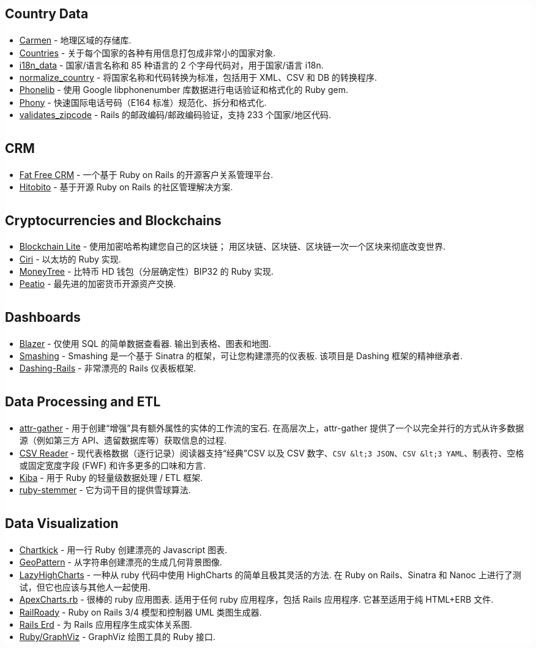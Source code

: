 ## Country Data

* [Carmen](https://github.com/jim/carmen) - 地理区域的存储库.
* [Countries](https://github.com/hexorx/countries) - 关于每个国家的各种有用信息打包成非常小的国家对象.
* [i18n_data](https://github.com/grosser/i18n_data) - 国家/语言名称和 85 种语言的 2 个字母代码对，用于国家/语言 i18n.
* [normalize_country](https://github.com/sshaw/normalize_country) - 将国家名称和代码转换为标准，包括用于 XML、CSV 和 DB 的转换程序.
* [Phonelib](https://github.com/daddyz/phonelib) - 使用 Google libphonenumber 库数据进行电话验证和格式化的 Ruby gem.
* [Phony](https://github.com/floere/phony) - 快速国际电话号码（E164 标准）规范化、拆分和格式化.
* [validates_zipcode](https://github.com/dgilperez/validates_zipcode) - Rails 的邮政编码/邮政编码验证，支持 233 个国家/地区代码.

## CRM

* [Fat Free CRM](https://github.com/fatfreecrm/fat_free_crm) - 一个基于 Ruby on Rails 的开源客户关系管理平台.
* [Hitobito](https://github.com/hitobito/hitobito) - 基于开源 Ruby on Rails 的社区管理解决方案.

## Cryptocurrencies and Blockchains

* [Blockchain Lite](https://github.com/openblockchains/blockchain.lite.rb)  - 使用加密哈希构建您自己的区块链； 用区块链、区块链、区块链一次一个区块来彻底改变世界.
* [Ciri](https://github.com/ciri-ethereum/ciri) - 以太坊的 Ruby 实现.
* [MoneyTree](https://github.com/GemHQ/money-tree) - 比特币 HD 钱包（分层确定性）BIP32 的 Ruby 实现.
* [Peatio](https://github.com/rubykube/peatio) - 最先进的加密货币开源资产交换.

## Dashboards

* [Blazer](https://github.com/ankane/blazer)  - 仅使用 SQL 的简单数据查看器. 输出到表格、图表和地图.
* [Smashing](https://smashing.github.io/)  - Smashing 是一个基于 Sinatra 的框架，可让您构建漂亮的仪表板. 该项目是 Dashing 框架的精神继承者.
* [Dashing-Rails](https://github.com/gottfrois/dashing-rails) - 非常漂亮的 Rails 仪表板框架.

## Data Processing and ETL

* [attr-gather](https://github.com/ianks/attr-gather)  - 用于创建“增强”具有额外属性的实体的工作流的宝石. 在高层次上，attr-gather 提供了一个以完全并行的方式从许多数据源（例如第三方 API、遗留数据库等）获取信息的过程.
* [CSV Reader](https://github.com/csvreader/csvreader) - 现代表格数据（逐行记录）阅读器支持“经典​​”CSV 以及 CSV 数字、`CSV &lt;3 JSON`、`CSV &lt;3 YAML`、制表符、空格或固定宽度字段 (FWF) 和许多更多的口味和方言.
* [Kiba](http://www.kiba-etl.org) - 用于 Ruby 的轻量级数据处理 / ETL 框架.
* [ruby-stemmer](https://github.com/aurelian/ruby-stemmer) - 它为词干目的提供雪球算法.

## Data Visualization

* [Chartkick](http://chartkick.com/) - 用一行 Ruby 创建漂亮的 Javascript 图表.
* [GeoPattern](https://github.com/jasonlong/geo_pattern) - 从字符串创建漂亮的生成几何背景图像.
* [LazyHighCharts](https://github.com/michelson/lazy_high_charts)  - 一种从 ruby​​ 代码中使用 HighCharts 的简单且极其灵活的方法. 在 Ruby on Rails、Sinatra 和 Nanoc 上进行了测试，但它也应该与其他人一起使用.
* [ApexCharts.rb](https://github.com/styd/apexcharts.rb)  - 很棒的 ruby​​ 应用图表. 适用于任何 ruby​​ 应用程序，包括 Rails 应用程序. 它甚至适用于纯 HTML+ERB 文件.
* [RailRoady](https://github.com/preston/railroady) - Ruby on Rails 3/4 模型和控制器 UML 类图生成器.
* [Rails Erd](https://github.com/voormedia/rails-erd) - 为 Rails 应用程序生成实体关系图.
* [Ruby/GraphViz](https://github.com/glejeune/Ruby-Graphviz) - GraphViz 绘图工具的 Ruby 接口.
